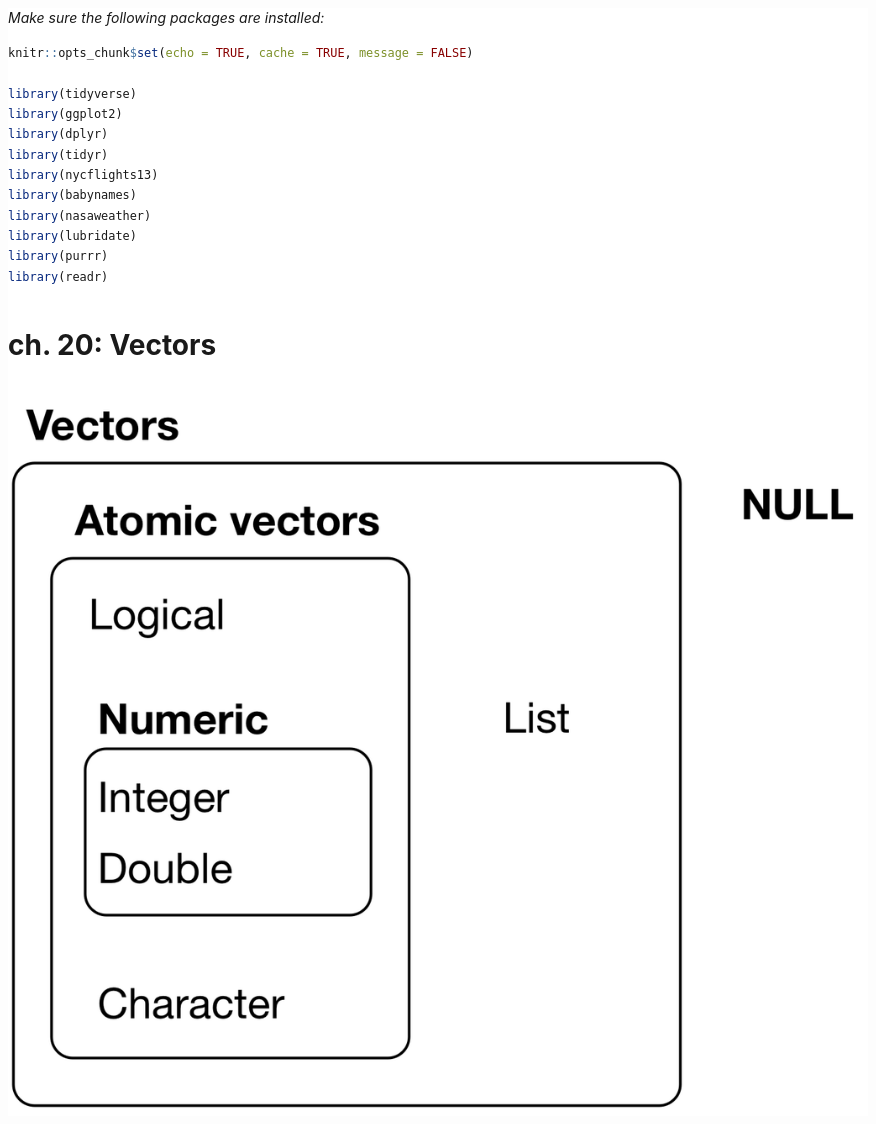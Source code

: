 *Make sure the following packages are installed:*  


```r
knitr::opts_chunk$set(echo = TRUE, cache = TRUE, message = FALSE)

library(tidyverse)
library(ggplot2)
library(dplyr)
library(tidyr)
library(nycflights13)
library(babynames)
library(nasaweather)
library(lubridate)
library(purrr)
library(readr)
```

# ch. 20: Vectors
![Types of vectors, not including augmented types](data-structures-overview.png)

